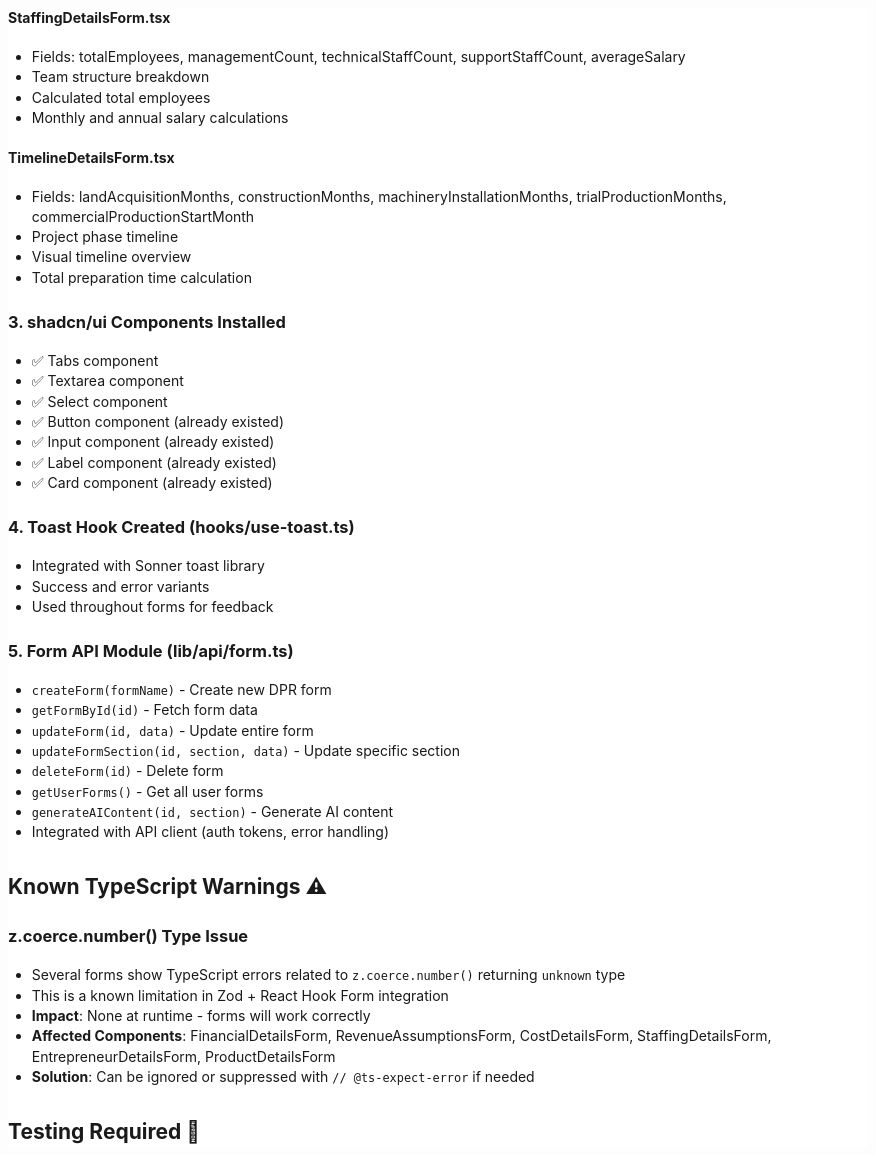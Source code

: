 #### StaffingDetailsForm.tsx
- Fields: totalEmployees, managementCount, technicalStaffCount, supportStaffCount, averageSalary
- Team structure breakdown
- Calculated total employees
- Monthly and annual salary calculations

#### TimelineDetailsForm.tsx
- Fields: landAcquisitionMonths, constructionMonths, machineryInstallationMonths, trialProductionMonths, commercialProductionStartMonth
- Project phase timeline
- Visual timeline overview
- Total preparation time calculation

### 3. shadcn/ui Components Installed
- ✅ Tabs component
- ✅ Textarea component
- ✅ Select component
- ✅ Button component (already existed)
- ✅ Input component (already existed)
- ✅ Label component (already existed)
- ✅ Card component (already existed)

### 4. Toast Hook Created (hooks/use-toast.ts)
- Integrated with Sonner toast library
- Success and error variants
- Used throughout forms for feedback

### 5. Form API Module (lib/api/form.ts)
- `createForm(formName)` - Create new DPR form
- `getFormById(id)` - Fetch form data
- `updateForm(id, data)` - Update entire form
- `updateFormSection(id, section, data)` - Update specific section
- `deleteForm(id)` - Delete form
- `getUserForms()` - Get all user forms
- `generateAIContent(id, section)` - Generate AI content
- Integrated with API client (auth tokens, error handling)

## Known TypeScript Warnings ⚠️

### z.coerce.number() Type Issue
- Several forms show TypeScript errors related to `z.coerce.number()` returning `unknown` type
- This is a known limitation in Zod + React Hook Form integration
- **Impact**: None at runtime - forms will work correctly
- **Affected Components**: FinancialDetailsForm, RevenueAssumptionsForm, CostDetailsForm, StaffingDetailsForm, EntrepreneurDetailsForm, ProductDetailsForm
- **Solution**: Can be ignored or suppressed with `// @ts-expect-error` if needed

## Testing Required 🧪
